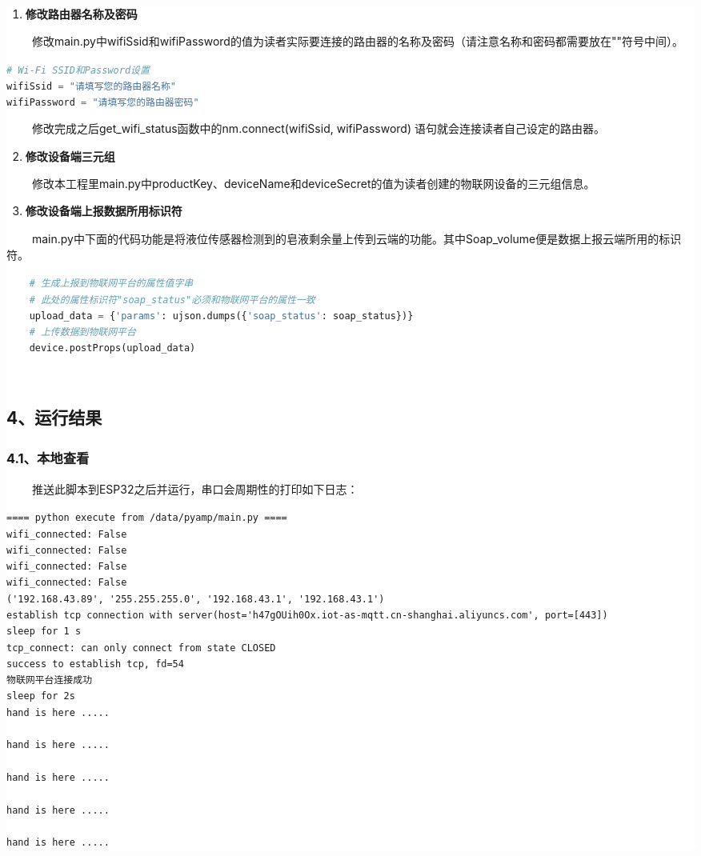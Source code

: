 1. **修改路由器名称及密码**

&emsp;&emsp;
修改main.py中wifiSsid和wifiPassword的值为读者实际要连接的路由器的名称及密码（请注意名称和密码都需要放在""符号中间）。

```python
# Wi-Fi SSID和Password设置
wifiSsid = "请填写您的路由器名称"
wifiPassword = "请填写您的路由器密码"
```

&emsp;&emsp;
修改完成之后get_wifi_status函数中的nm.connect(wifiSsid, wifiPassword) 语句就会连接读者自己设定的路由器。

2. **修改设备端三元组**

&emsp;&emsp;
修改本工程里main.py中productKey、deviceName和deviceSecret的值为读者创建的物联网设备的三元组信息。

3. **修改设备端上报数据所用标识符**

&emsp;&emsp;
main.py中下面的代码功能是将液位传感器检测到的皂液剩余量上传到云端的功能。其中Soap_volume便是数据上报云端所用的标识符。

```python
    # 生成上报到物联网平台的属性值字串
    # 此处的属性标识符"soap_status"必须和物联网平台的属性一致
    upload_data = {'params': ujson.dumps({'soap_status': soap_status})}
    # 上传数据到物联网平台
    device.postProps(upload_data)
```

<br>

## 4、运行结果

### 4.1、本地查看

&emsp;&emsp;
推送此脚本到ESP32之后并运行，串口会周期性的打印如下日志：

```log
==== python execute from /data/pyamp/main.py ====
wifi_connected: False
wifi_connected: False
wifi_connected: False
wifi_connected: False
('192.168.43.89', '255.255.255.0', '192.168.43.1', '192.168.43.1')
establish tcp connection with server(host='h47gOUih0Ox.iot-as-mqtt.cn-shanghai.aliyuncs.com', port=[443])
sleep for 1 s
tcp_connect: can only connect from state CLOSED
success to establish tcp, fd=54
物联网平台连接成功
sleep for 2s
hand is here .....

hand is here .....

hand is here .....

hand is here .....

hand is here .....
```
